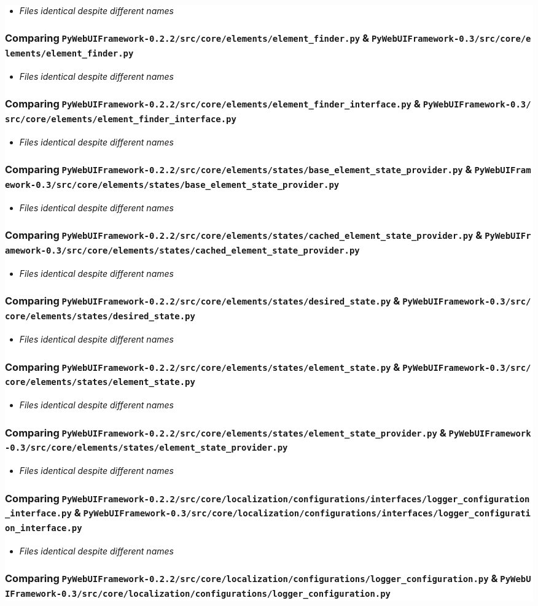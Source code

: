  * *Files identical despite different names*

### Comparing `PyWebUIFramework-0.2.2/src/core/elements/element_finder.py` & `PyWebUIFramework-0.3/src/core/elements/element_finder.py`

 * *Files identical despite different names*

### Comparing `PyWebUIFramework-0.2.2/src/core/elements/element_finder_interface.py` & `PyWebUIFramework-0.3/src/core/elements/element_finder_interface.py`

 * *Files identical despite different names*

### Comparing `PyWebUIFramework-0.2.2/src/core/elements/states/base_element_state_provider.py` & `PyWebUIFramework-0.3/src/core/elements/states/base_element_state_provider.py`

 * *Files identical despite different names*

### Comparing `PyWebUIFramework-0.2.2/src/core/elements/states/cached_element_state_provider.py` & `PyWebUIFramework-0.3/src/core/elements/states/cached_element_state_provider.py`

 * *Files identical despite different names*

### Comparing `PyWebUIFramework-0.2.2/src/core/elements/states/desired_state.py` & `PyWebUIFramework-0.3/src/core/elements/states/desired_state.py`

 * *Files identical despite different names*

### Comparing `PyWebUIFramework-0.2.2/src/core/elements/states/element_state.py` & `PyWebUIFramework-0.3/src/core/elements/states/element_state.py`

 * *Files identical despite different names*

### Comparing `PyWebUIFramework-0.2.2/src/core/elements/states/element_state_provider.py` & `PyWebUIFramework-0.3/src/core/elements/states/element_state_provider.py`

 * *Files identical despite different names*

### Comparing `PyWebUIFramework-0.2.2/src/core/localization/configurations/interfaces/logger_configuration_interface.py` & `PyWebUIFramework-0.3/src/core/localization/configurations/interfaces/logger_configuration_interface.py`

 * *Files identical despite different names*

### Comparing `PyWebUIFramework-0.2.2/src/core/localization/configurations/logger_configuration.py` & `PyWebUIFramework-0.3/src/core/localization/configurations/logger_configuration.py`
